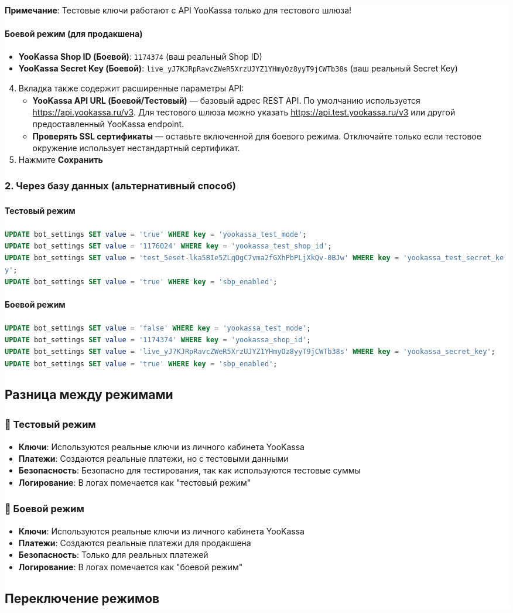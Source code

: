 **Примечание**: Тестовые ключи работают с API YooKassa только для тестового шлюза!

#### Боевой режим (для продакшена)
- **YooKassa Shop ID (Боевой)**: `1174374` (ваш реальный Shop ID)
- **YooKassa Secret Key (Боевой)**: `live_yJ7KJRpRavcZWeR5XrzUJYZ1YHmyOz8yyT9jCWTb38s` (ваш реальный Secret Key)

4. Вкладка также содержит расширенные параметры API:
   - **YooKassa API URL (Боевой/Тестовый)** — базовый адрес REST API. По умолчанию используется https://api.yookassa.ru/v3. Для тестового шлюза можно указать https://api.test.yookassa.ru/v3 или другой предоставленный YooKassa endpoint.
   - **Проверять SSL сертификаты** — оставьте включенной для боевого режима. Отключайте только если тестовое окружение использует нестандартный сертификат.
5. Нажмите **Сохранить**

### 2. Через базу данных (альтернативный способ)

#### Тестовый режим
```sql
UPDATE bot_settings SET value = 'true' WHERE key = 'yookassa_test_mode';
UPDATE bot_settings SET value = '1176024' WHERE key = 'yookassa_test_shop_id';
UPDATE bot_settings SET value = 'test_5eset-lka5BIe5ZLqOgC7vma2fGXhPbPLjXkQv-0BJw' WHERE key = 'yookassa_test_secret_key';
UPDATE bot_settings SET value = 'true' WHERE key = 'sbp_enabled';
```

#### Боевой режим
```sql
UPDATE bot_settings SET value = 'false' WHERE key = 'yookassa_test_mode';
UPDATE bot_settings SET value = '1174374' WHERE key = 'yookassa_shop_id';
UPDATE bot_settings SET value = 'live_yJ7KJRpRavcZWeR5XrzUJYZ1YHmyOz8yyT9jCWTb38s' WHERE key = 'yookassa_secret_key';
UPDATE bot_settings SET value = 'true' WHERE key = 'sbp_enabled';
```

## Разница между режимами

### 🧪 Тестовый режим
- **Ключи**: Используются реальные ключи из личного кабинета YooKassa
- **Платежи**: Создаются реальные платежи, но с тестовыми данными
- **Безопасность**: Безопасно для тестирования, так как используются тестовые суммы
- **Логирование**: В логах помечается как "тестовый режим"

### 🔴 Боевой режим
- **Ключи**: Используются реальные ключи из личного кабинета YooKassa
- **Платежи**: Создаются реальные платежи для продакшена
- **Безопасность**: Только для реальных платежей
- **Логирование**: В логах помечается как "боевой режим"

## Переключение режимов
